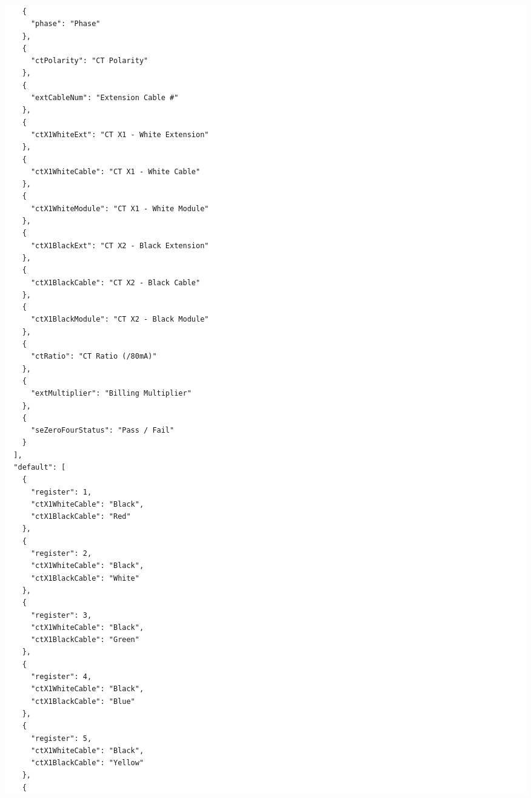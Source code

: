         {
          "phase": "Phase"
        },
        {
          "ctPolarity": "CT Polarity"
        },
        {
          "extCableNum": "Extension Cable #"
        },
        {
          "ctX1WhiteExt": "CT X1 - White Extension"
        },
        {
          "ctX1WhiteCable": "CT X1 - White Cable"
        },
        {
          "ctX1WhiteModule": "CT X1 - White Module"
        },
        {
          "ctX1BlackExt": "CT X2 - Black Extension"
        },
        {
          "ctX1BlackCable": "CT X2 - Black Cable"
        },
        {
          "ctX1BlackModule": "CT X2 - Black Module"
        },
        {
          "ctRatio": "CT Ratio (/80mA)"
        },
        {
          "extMultiplier": "Billing Multiplier"
        },
        {
          "seZeroFourStatus": "Pass / Fail"
        }
      ],
      "default": [
        {
          "register": 1,
          "ctX1WhiteCable": "Black",
          "ctX1BlackCable": "Red"
        },
        {
          "register": 2,
          "ctX1WhiteCable": "Black",
          "ctX1BlackCable": "White"
        },
        {
          "register": 3,
          "ctX1WhiteCable": "Black",
          "ctX1BlackCable": "Green"
        },
        {
          "register": 4,
          "ctX1WhiteCable": "Black",
          "ctX1BlackCable": "Blue"
        },
        {
          "register": 5,
          "ctX1WhiteCable": "Black",
          "ctX1BlackCable": "Yellow"
        },
        {
